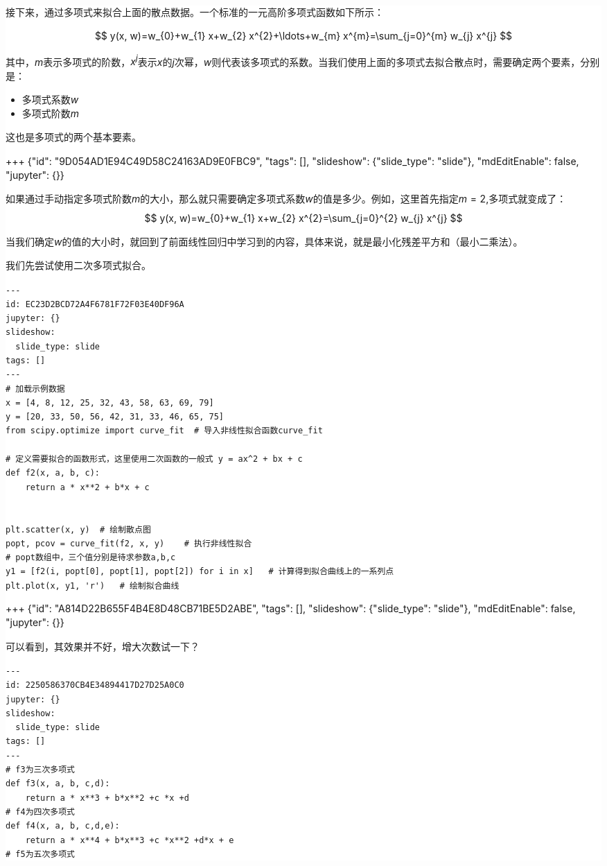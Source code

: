 接下来，通过多项式来拟合上面的散点数据。一个标准的一元高阶多项式函数如下所示：

$$
y(x, w)=w_{0}+w_{1} x+w_{2} x^{2}+\ldots+w_{m} x^{m}=\sum_{j=0}^{m} w_{j} x^{j}
$$

其中，$m$表示多项式的阶数，$x^j$表示$x$的$j$次幂，$w$则代表该多项式的系数。当我们使用上面的多项式去拟合散点时，需要确定两个要素，分别是：
- 多项式系数$w$
- 多项式阶数$m$

这也是多项式的两个基本要素。

+++ {"id": "9D054AD1E94C49D58C24163AD9E0FBC9", "tags": [], "slideshow": {"slide_type": "slide"}, "mdEditEnable": false, "jupyter": {}}

如果通过手动指定多项式阶数$m$的大小，那么就只需要确定多项式系数$w$的值是多少。例如，这里首先指定$m=2$,多项式就变成了：
$$
y(x, w)=w_{0}+w_{1} x+w_{2} x^{2}=\sum_{j=0}^{2} w_{j} x^{j}
$$

当我们确定$w$的值的大小时，就回到了前面线性回归中学习到的内容，具体来说，就是最小化残差平方和（最小二乘法）。

我们先尝试使用二次多项式拟合。

```{code-cell} ipython3
---
id: EC23D2BCD72A4F6781F72F03E40DF96A
jupyter: {}
slideshow:
  slide_type: slide
tags: []
---
# 加载示例数据
x = [4, 8, 12, 25, 32, 43, 58, 63, 69, 79]
y = [20, 33, 50, 56, 42, 31, 33, 46, 65, 75]
from scipy.optimize import curve_fit  # 导入非线性拟合函数curve_fit

# 定义需要拟合的函数形式，这里使用二次函数的一般式 y = ax^2 + bx + c
def f2(x, a, b, c):
    return a * x**2 + b*x + c


plt.scatter(x, y)  # 绘制散点图
popt, pcov = curve_fit(f2, x, y)    # 执行非线性拟合
# popt数组中，三个值分别是待求参数a,b,c
y1 = [f2(i, popt[0], popt[1], popt[2]) for i in x]   # 计算得到拟合曲线上的一系列点
plt.plot(x, y1, 'r')   # 绘制拟合曲线
```

+++ {"id": "A814D22B655F4B4E8D48CB71BE5D2ABE", "tags": [], "slideshow": {"slide_type": "slide"}, "mdEditEnable": false, "jupyter": {}}

可以看到，其效果并不好，增大次数试一下？

```{code-cell} ipython3
---
id: 2250586370CB4E34894417D27D25A0C0
jupyter: {}
slideshow:
  slide_type: slide
tags: []
---
# f3为三次多项式
def f3(x, a, b, c,d):  
    return a * x**3 + b*x**2 +c *x +d
# f4为四次多项式
def f4(x, a, b, c,d,e):  
    return a * x**4 + b*x**3 +c *x**2 +d*x + e
# f5为五次多项式
```